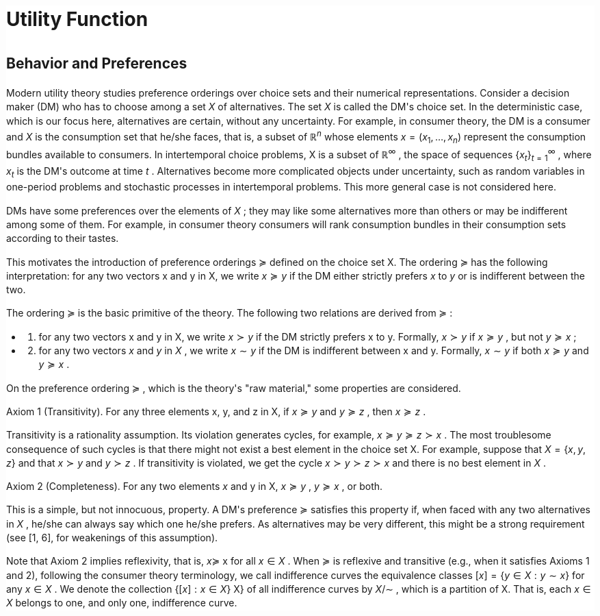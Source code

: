 # **Utility Function**

## **Behavior and Preferences**

Modern utility theory studies preference orderings over choice sets and their numerical representations. Consider a decision maker (DM) who has to choose among a set  $X$  of alternatives. The set  $X$  is called the DM's choice set. In the deterministic case, which is our focus here, alternatives are certain, without any uncertainty. For example, in consumer theory, the DM is a consumer and  $X$  is the consumption set that he/she faces, that is, a subset of  $\mathbb{R}^n$  whose elements  $x = (x_1, \ldots, x_n)$  represent the consumption bundles available to consumers. In intertemporal choice problems, X is a subset of  $\mathbb{R}^{\infty}$ , the space of sequences  $\{x_t\}_{t=1}^{\infty}$ , where  $x_t$  is the DM's outcome at time  $t$ . Alternatives become more complicated objects under uncertainty, such as random variables in one-period problems and stochastic processes in intertemporal problems. This more general case is not considered here.

DMs have some preferences over the elements of  $X$ ; they may like some alternatives more than others or may be indifferent among some of them. For example, in consumer theory consumers will rank consumption bundles in their consumption sets according to their tastes.

This motivates the introduction of preference orderings  $\succeq$  defined on the choice set X. The ordering  $\succeq$  has the following interpretation: for any two vectors x and y in X, we write  $x \succeq y$  if the DM either strictly prefers  $x$  to  $y$  or is indifferent between the two.

The ordering  $\succeq$  is the basic primitive of the theory. The following two relations are derived from  $\succeq$ :

- 1. for any two vectors x and y in X, we write  $x \succ y$ if the DM strictly prefers x to y. Formally,  $x \succ y$ if  $x \succeq y$ , but not  $y \succeq x$ ;
- 2. for any two vectors  $x$  and  $y$  in  $X$ , we write  $x \sim y$  if the DM is indifferent between x and y. Formally,  $x \sim y$  if both  $x \succeq y$  and  $y \succeq x$ .

On the preference ordering  $\succeq$ , which is the theory's "raw material," some properties are considered.

Axiom 1 (Transitivity). For any three elements x, y, and z in X, if  $x \succeq y$  and  $y \succeq z$ , then  $x \succeq z$ .

Transitivity is a rationality assumption. Its violation generates cycles, for example,  $x \succeq y \succeq z \succ x$ . The most troublesome consequence of such cycles is that there might not exist a best element in the choice set X. For example, suppose that  $X = \{x, y, z\}$  and that  $x \succ y$  and  $y \succ z$ . If transitivity is violated, we get the cycle  $x \succ y \succ z \succ x$  and there is no best element in  $X$ .

Axiom 2 (Completeness). For any two elements  $x$ and y in X,  $x \succeq y$ ,  $y \succeq x$ , or both.

This is a simple, but not innocuous, property. A DM's preference  $\succeq$  satisfies this property if, when faced with any two alternatives in  $X$ , he/she can always say which one he/she prefers. As alternatives may be very different, this might be a strong requirement (see [1, 6], for weakenings of this assumption).

Note that Axiom 2 implies reflexivity, that is,  $x \succeq$ x for all  $x \in X$ . When  $\succeq$  is reflexive and transitive (e.g., when it satisfies Axioms 1 and 2), following the consumer theory terminology, we call indifference curves the equivalence classes  $[x] = \{y \in X : y \sim x\}$ for any  $x \in X$ . We denote the collection  $\{ [x] : x \in X \}$ X} of all indifference curves by  $X/\sim$ , which is a partition of X. That is, each  $x \in X$  belongs to one, and only one, indifference curve.
